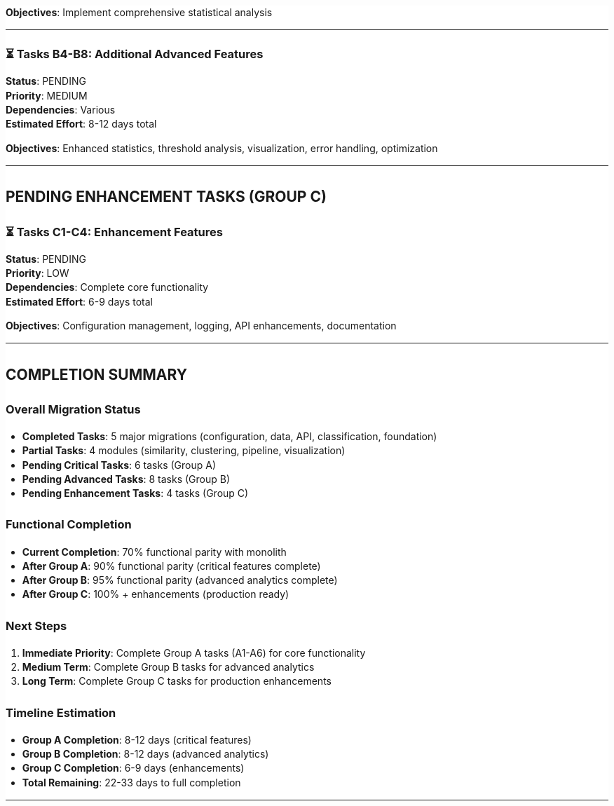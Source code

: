 **Objectives**: Implement comprehensive statistical analysis

---

### ⏳ Tasks B4-B8: Additional Advanced Features
**Status**: PENDING  
**Priority**: MEDIUM  
**Dependencies**: Various  
**Estimated Effort**: 8-12 days total

**Objectives**: Enhanced statistics, threshold analysis, visualization, error handling, optimization

---

## PENDING ENHANCEMENT TASKS (GROUP C)

### ⏳ Tasks C1-C4: Enhancement Features
**Status**: PENDING  
**Priority**: LOW  
**Dependencies**: Complete core functionality  
**Estimated Effort**: 6-9 days total

**Objectives**: Configuration management, logging, API enhancements, documentation

---

## COMPLETION SUMMARY

### Overall Migration Status
- **Completed Tasks**: 5 major migrations (configuration, data, API, classification, foundation)
- **Partial Tasks**: 4 modules (similarity, clustering, pipeline, visualization)
- **Pending Critical Tasks**: 6 tasks (Group A)
- **Pending Advanced Tasks**: 8 tasks (Group B)
- **Pending Enhancement Tasks**: 4 tasks (Group C)

### Functional Completion
- **Current Completion**: 70% functional parity with monolith
- **After Group A**: 90% functional parity (critical features complete)
- **After Group B**: 95% functional parity (advanced analytics complete)
- **After Group C**: 100% + enhancements (production ready)

### Next Steps
1. **Immediate Priority**: Complete Group A tasks (A1-A6) for core functionality
2. **Medium Term**: Complete Group B tasks for advanced analytics
3. **Long Term**: Complete Group C tasks for production enhancements

### Timeline Estimation
- **Group A Completion**: 8-12 days (critical features)
- **Group B Completion**: 8-12 days (advanced analytics)
- **Group C Completion**: 6-9 days (enhancements)
- **Total Remaining**: 22-33 days to full completion

---